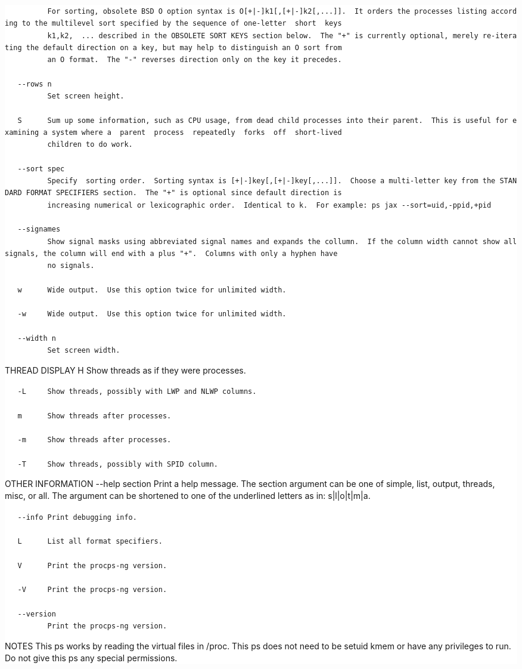               For sorting, obsolete BSD O option syntax is O[+|-]k1[,[+|-]k2[,...]].  It orders the processes listing according to the multilevel sort specified by the sequence of one-letter  short  keys
              k1,k2,  ... described in the OBSOLETE SORT KEYS section below.  The "+" is currently optional, merely re-iterating the default direction on a key, but may help to distinguish an O sort from
              an O format.  The "-" reverses direction only on the key it precedes.

       --rows n
              Set screen height.

       S      Sum up some information, such as CPU usage, from dead child processes into their parent.  This is useful for examining a system where a  parent  process  repeatedly  forks  off  short-lived
              children to do work.

       --sort spec
              Specify  sorting order.  Sorting syntax is [+|-]key[,[+|-]key[,...]].  Choose a multi-letter key from the STANDARD FORMAT SPECIFIERS section.  The "+" is optional since default direction is
              increasing numerical or lexicographic order.  Identical to k.  For example: ps jax --sort=uid,-ppid,+pid

       --signames
              Show signal masks using abbreviated signal names and expands the collumn.  If the column width cannot show all signals, the column will end with a plus "+".  Columns with only a hyphen have
              no signals.

       w      Wide output.  Use this option twice for unlimited width.

       -w     Wide output.  Use this option twice for unlimited width.

       --width n
              Set screen width.

THREAD DISPLAY
       H      Show threads as if they were processes.

       -L     Show threads, possibly with LWP and NLWP columns.

       m      Show threads after processes.

       -m     Show threads after processes.

       -T     Show threads, possibly with SPID column.

OTHER INFORMATION
       --help section
              Print a help message.  The section argument can be one of simple, list, output, threads, misc, or all.  The argument can be shortened to one of the underlined letters as in: s|l|o|t|m|a.

       --info Print debugging info.

       L      List all format specifiers.

       V      Print the procps-ng version.

       -V     Print the procps-ng version.

       --version
              Print the procps-ng version.

NOTES
       This ps works by reading the virtual files in /proc.  This ps does not need to be setuid kmem or have any privileges to run.  Do not give this ps any special permissions.
